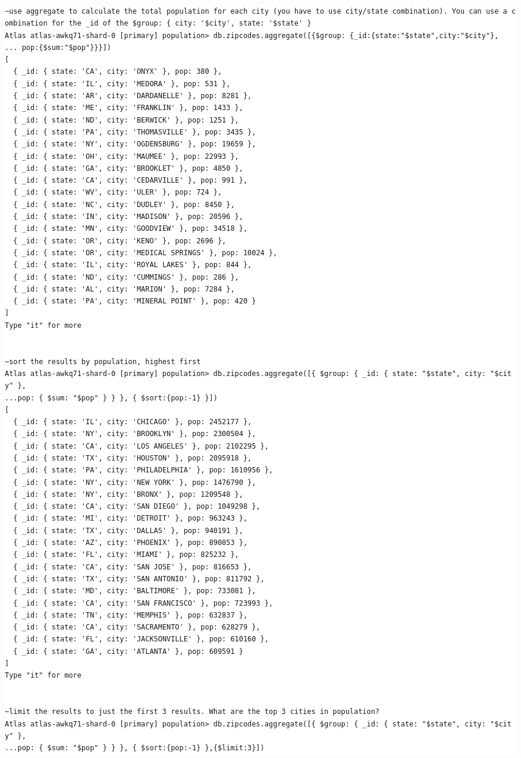 ```
~use aggregate to calculate the total population for each city (you have to use city/state combination). You can use a combination for the _id of the $group: { city: '$city', state: '$state' }
Atlas atlas-awkq71-shard-0 [primary] population> db.zipcodes.aggregate([{$group: {_id:{state:"$state",city:"$city"},
... pop:{$sum:"$pop"}}}])
[
  { _id: { state: 'CA', city: 'ONYX' }, pop: 380 },
  { _id: { state: 'IL', city: 'MEDORA' }, pop: 531 },
  { _id: { state: 'AR', city: 'DARDANELLE' }, pop: 8281 },
  { _id: { state: 'ME', city: 'FRANKLIN' }, pop: 1433 },
  { _id: { state: 'ND', city: 'BERWICK' }, pop: 1251 },
  { _id: { state: 'PA', city: 'THOMASVILLE' }, pop: 3435 },
  { _id: { state: 'NY', city: 'OGDENSBURG' }, pop: 19659 },
  { _id: { state: 'OH', city: 'MAUMEE' }, pop: 22993 },
  { _id: { state: 'GA', city: 'BROOKLET' }, pop: 4850 },
  { _id: { state: 'CA', city: 'CEDARVILLE' }, pop: 991 },
  { _id: { state: 'WV', city: 'ULER' }, pop: 724 },
  { _id: { state: 'NC', city: 'DUDLEY' }, pop: 8450 },
  { _id: { state: 'IN', city: 'MADISON' }, pop: 20596 },
  { _id: { state: 'MN', city: 'GOODVIEW' }, pop: 34518 },
  { _id: { state: 'OR', city: 'KENO' }, pop: 2696 },
  { _id: { state: 'OR', city: 'MEDICAL SPRINGS' }, pop: 10024 },
  { _id: { state: 'IL', city: 'ROYAL LAKES' }, pop: 844 },
  { _id: { state: 'ND', city: 'CUMMINGS' }, pop: 286 },
  { _id: { state: 'AL', city: 'MARION' }, pop: 7284 },
  { _id: { state: 'PA', city: 'MINERAL POINT' }, pop: 420 }
]
Type "it" for more


~sort the results by population, highest first
Atlas atlas-awkq71-shard-0 [primary] population> db.zipcodes.aggregate([{ $group: { _id: { state: "$state", city: "$city" }, 
...pop: { $sum: "$pop" } } }, { $sort:{pop:-1} }])
[
  { _id: { state: 'IL', city: 'CHICAGO' }, pop: 2452177 },
  { _id: { state: 'NY', city: 'BROOKLYN' }, pop: 2300504 },
  { _id: { state: 'CA', city: 'LOS ANGELES' }, pop: 2102295 },
  { _id: { state: 'TX', city: 'HOUSTON' }, pop: 2095918 },
  { _id: { state: 'PA', city: 'PHILADELPHIA' }, pop: 1610956 },
  { _id: { state: 'NY', city: 'NEW YORK' }, pop: 1476790 },
  { _id: { state: 'NY', city: 'BRONX' }, pop: 1209548 },
  { _id: { state: 'CA', city: 'SAN DIEGO' }, pop: 1049298 },
  { _id: { state: 'MI', city: 'DETROIT' }, pop: 963243 },
  { _id: { state: 'TX', city: 'DALLAS' }, pop: 940191 },
  { _id: { state: 'AZ', city: 'PHOENIX' }, pop: 890853 },
  { _id: { state: 'FL', city: 'MIAMI' }, pop: 825232 },
  { _id: { state: 'CA', city: 'SAN JOSE' }, pop: 816653 },
  { _id: { state: 'TX', city: 'SAN ANTONIO' }, pop: 811792 },
  { _id: { state: 'MD', city: 'BALTIMORE' }, pop: 733081 },
  { _id: { state: 'CA', city: 'SAN FRANCISCO' }, pop: 723993 },
  { _id: { state: 'TN', city: 'MEMPHIS' }, pop: 632837 },
  { _id: { state: 'CA', city: 'SACRAMENTO' }, pop: 628279 },
  { _id: { state: 'FL', city: 'JACKSONVILLE' }, pop: 610160 },
  { _id: { state: 'GA', city: 'ATLANTA' }, pop: 609591 }
]
Type "it" for more


~limit the results to just the first 3 results. What are the top 3 cities in population?
Atlas atlas-awkq71-shard-0 [primary] population> db.zipcodes.aggregate([{ $group: { _id: { state: "$state", city: "$city" }, 
...pop: { $sum: "$pop" } } }, { $sort:{pop:-1} },{$limit:3}])
```